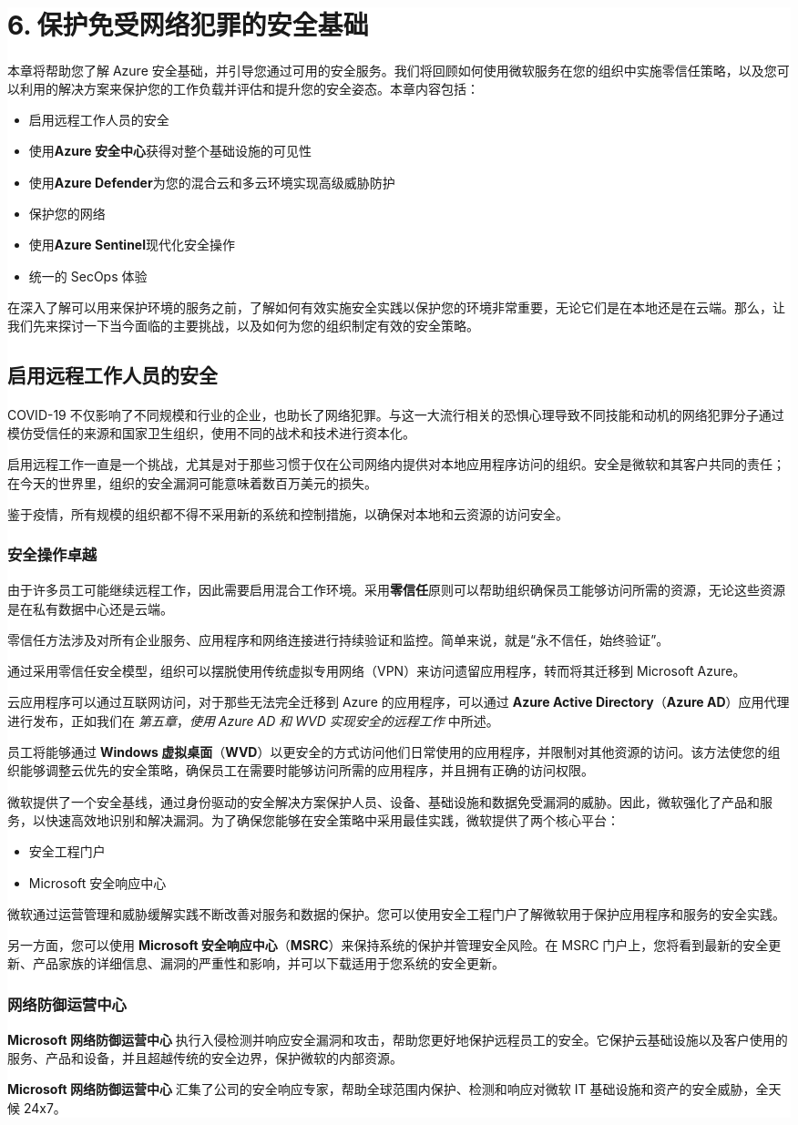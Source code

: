 # 6. 保护免受网络犯罪的安全基础

本章将帮助您了解 Azure 安全基础，并引导您通过可用的安全服务。我们将回顾如何使用微软服务在您的组织中实施零信任策略，以及您可以利用的解决方案来保护您的工作负载并评估和提升您的安全姿态。本章内容包括：

+   启用远程工作人员的安全

+   使用**Azure 安全中心**获得对整个基础设施的可见性

+   使用**Azure Defender**为您的混合云和多云环境实现高级威胁防护

+   保护您的网络

+   使用**Azure Sentinel**现代化安全操作

+   统一的 SecOps 体验

在深入了解可以用来保护环境的服务之前，了解如何有效实施安全实践以保护您的环境非常重要，无论它们是在本地还是在云端。那么，让我们先来探讨一下当今面临的主要挑战，以及如何为您的组织制定有效的安全策略。

## 启用远程工作人员的安全

COVID-19 不仅影响了不同规模和行业的企业，也助长了网络犯罪。与这一大流行相关的恐惧心理导致不同技能和动机的网络犯罪分子通过模仿受信任的来源和国家卫生组织，使用不同的战术和技术进行资本化。

启用远程工作一直是一个挑战，尤其是对于那些习惯于仅在公司网络内提供对本地应用程序访问的组织。安全是微软和其客户共同的责任；在今天的世界里，组织的安全漏洞可能意味着数百万美元的损失。

鉴于疫情，所有规模的组织都不得不采用新的系统和控制措施，以确保对本地和云资源的访问安全。

### 安全操作卓越

由于许多员工可能继续远程工作，因此需要启用混合工作环境。采用**零信任**原则可以帮助组织确保员工能够访问所需的资源，无论这些资源是在私有数据中心还是云端。

零信任方法涉及对所有企业服务、应用程序和网络连接进行持续验证和监控。简单来说，就是“永不信任，始终验证”。

通过采用零信任安全模型，组织可以摆脱使用传统虚拟专用网络（VPN）来访问遗留应用程序，转而将其迁移到 Microsoft Azure。

云应用程序可以通过互联网访问，对于那些无法完全迁移到 Azure 的应用程序，可以通过 **Azure Active Directory**（**Azure AD**）应用代理进行发布，正如我们在 *第五章*，*使用 Azure AD 和 WVD 实现安全的远程工作* 中所述。

员工将能够通过 **Windows 虚拟桌面**（**WVD**）以更安全的方式访问他们日常使用的应用程序，并限制对其他资源的访问。该方法使您的组织能够调整云优先的安全策略，确保员工在需要时能够访问所需的应用程序，并且拥有正确的访问权限。

微软提供了一个安全基线，通过身份驱动的安全解决方案保护人员、设备、基础设施和数据免受漏洞的威胁。因此，微软强化了产品和服务，以快速高效地识别和解决漏洞。为了确保您能够在安全策略中采用最佳实践，微软提供了两个核心平台：

+   安全工程门户

+   Microsoft 安全响应中心

微软通过运营管理和威胁缓解实践不断改善对服务和数据的保护。您可以使用安全工程门户了解微软用于保护应用程序和服务的安全实践。

另一方面，您可以使用 **Microsoft 安全响应中心**（**MSRC**）来保持系统的保护并管理安全风险。在 MSRC 门户上，您将看到最新的安全更新、产品家族的详细信息、漏洞的严重性和影响，并可以下载适用于您系统的安全更新。

### 网络防御运营中心

**Microsoft 网络防御运营中心** 执行入侵检测并响应安全漏洞和攻击，帮助您更好地保护远程员工的安全。它保护云基础设施以及客户使用的服务、产品和设备，并且超越传统的安全边界，保护微软的内部资源。

**Microsoft 网络防御运营中心** 汇集了公司的安全响应专家，帮助全球范围内保护、检测和响应对微软 IT 基础设施和资产的安全威胁，全天候 24x7。
